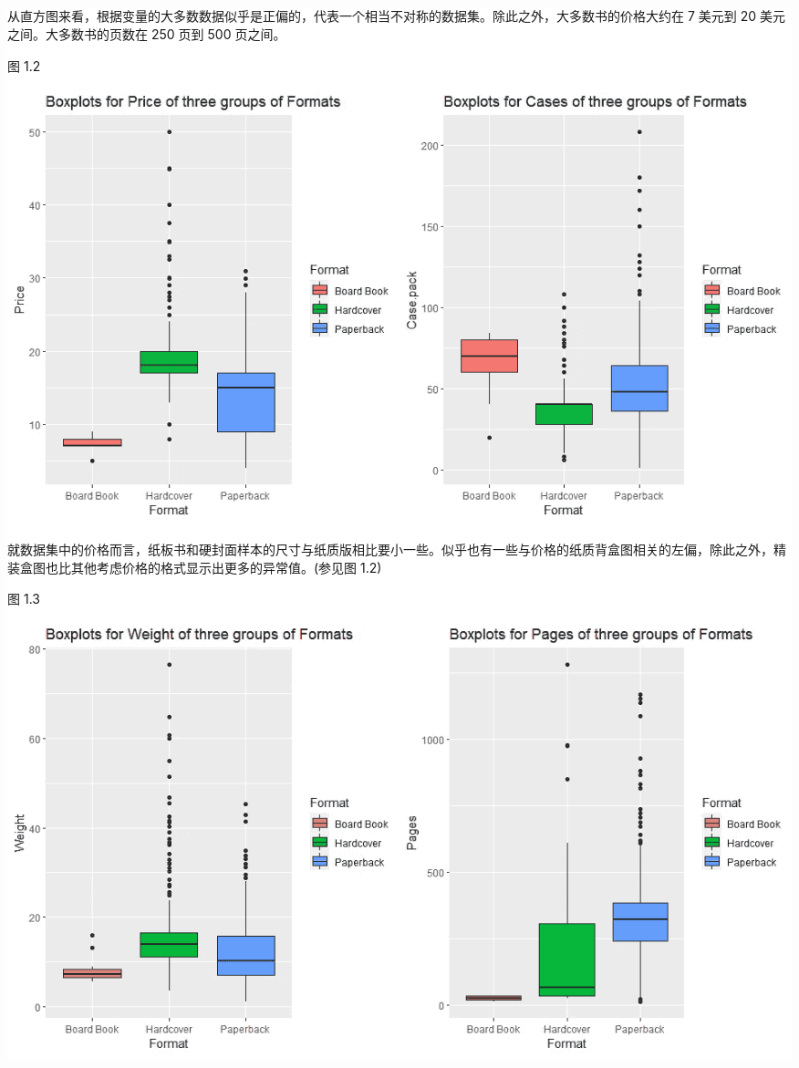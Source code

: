从直方图来看，根据变量的大多数数据似乎是正偏的，代表一个相当不对称的数据集。除此之外，大多数书的价格大约在 7 美元到 20 美元之间。大多数书的页数在 250 页到 500 页之间。

图 1.2

![](img/4b83798113b41a77ca01a9611b341f03.png)

就数据集中的价格而言，纸板书和硬封面样本的尺寸与纸质版相比要小一些。似乎也有一些与价格的纸质背盒图相关的左偏，除此之外，精装盒图也比其他考虑价格的格式显示出更多的异常值。(参见图 1.2)

图 1.3

![](img/a69e6b0d08ea0e9247f0062909ec4ab3.png)
